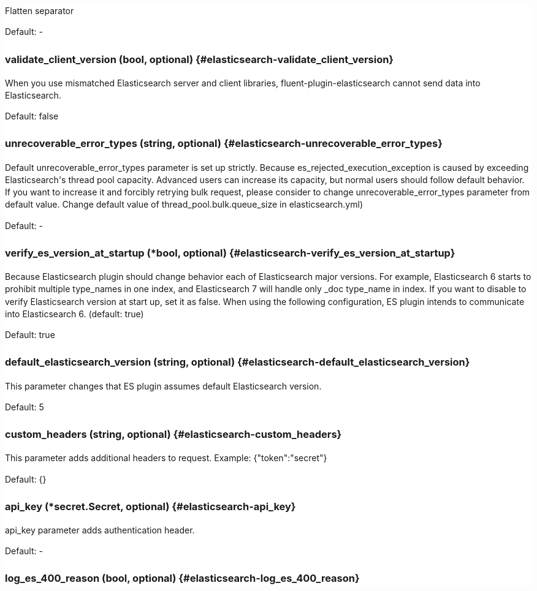 Flatten separator 

Default: -

### validate_client_version (bool, optional) {#elasticsearch-validate_client_version}

When you use mismatched Elasticsearch server and client libraries, fluent-plugin-elasticsearch cannot send data into Elasticsearch.  

Default:  false

### unrecoverable_error_types (string, optional) {#elasticsearch-unrecoverable_error_types}

Default unrecoverable_error_types parameter is set up strictly. Because es_rejected_execution_exception is caused by exceeding Elasticsearch's thread pool capacity. Advanced users can increase its capacity, but normal users should follow default behavior. If you want to increase it and forcibly retrying bulk request, please consider to change unrecoverable_error_types parameter from default value. Change default value of thread_pool.bulk.queue_size in elasticsearch.yml) 

Default: -

### verify_es_version_at_startup (*bool, optional) {#elasticsearch-verify_es_version_at_startup}

Because Elasticsearch plugin should change behavior each of Elasticsearch major versions. For example, Elasticsearch 6 starts to prohibit multiple type_names in one index, and Elasticsearch 7 will handle only _doc type_name in index. If you want to disable to verify Elasticsearch version at start up, set it as false. When using the following configuration, ES plugin intends to communicate into Elasticsearch 6. (default: true) 

Default: true

### default_elasticsearch_version (string, optional) {#elasticsearch-default_elasticsearch_version}

This parameter changes that ES plugin assumes default Elasticsearch version. 

Default:  5

### custom_headers (string, optional) {#elasticsearch-custom_headers}

This parameter adds additional headers to request. Example: {"token":"secret"}  

Default:  {}

### api_key (*secret.Secret, optional) {#elasticsearch-api_key}

api_key parameter adds authentication header. 

Default: -

### log_es_400_reason (bool, optional) {#elasticsearch-log_es_400_reason}
